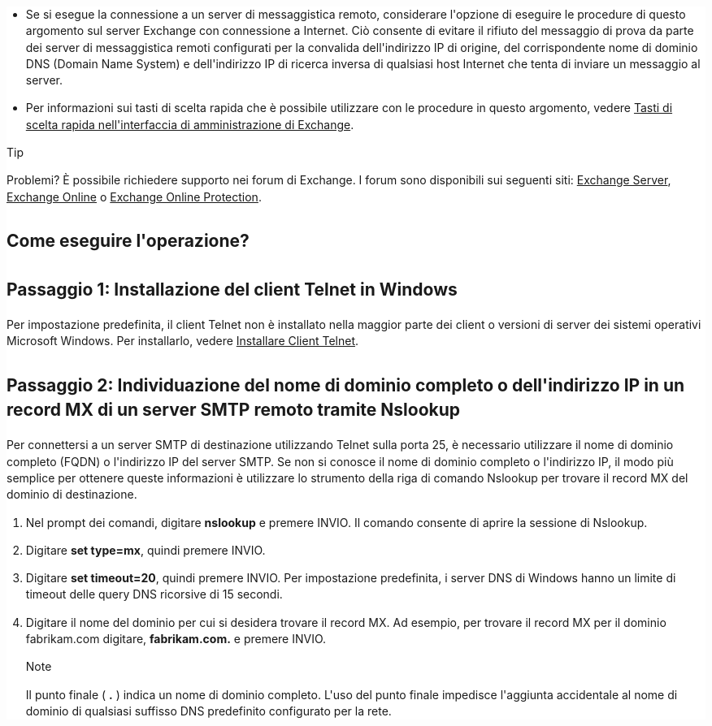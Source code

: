   - Se si esegue la connessione a un server di messaggistica remoto, considerare l'opzione di eseguire le procedure di questo argomento sul server Exchange con connessione a Internet. Ciò consente di evitare il rifiuto del messaggio di prova da parte dei server di messaggistica remoti configurati per la convalida dell'indirizzo IP di origine, del corrispondente nome di dominio DNS (Domain Name System) e dell'indirizzo IP di ricerca inversa di qualsiasi host Internet che tenta di inviare un messaggio al server.

  - Per informazioni sui tasti di scelta rapida che è possibile utilizzare con le procedure in questo argomento, vedere [Tasti di scelta rapida nell'interfaccia di amministrazione di Exchange](keyboard-shortcuts-in-the-exchange-admin-center-exchange-online-protection-help.md).


> [!TIP]
> Problemi? È possibile richiedere supporto nei forum di Exchange. I forum sono disponibili sui seguenti siti: <A href="https://go.microsoft.com/fwlink/p/?linkid=60612">Exchange Server</A>, <A href="https://go.microsoft.com/fwlink/p/?linkid=267542">Exchange Online</A> o <A href="https://go.microsoft.com/fwlink/p/?linkid=285351">Exchange Online Protection</A>.



## Come eseguire l'operazione?

## Passaggio 1: Installazione del client Telnet in Windows

Per impostazione predefinita, il client Telnet non è installato nella maggior parte dei client o versioni di server dei sistemi operativi Microsoft Windows. Per installarlo, vedere [Installare Client Telnet](https://go.microsoft.com/fwlink/p/?linkid=179054).

## Passaggio 2: Individuazione del nome di dominio completo o dell'indirizzo IP in un record MX di un server SMTP remoto tramite Nslookup

Per connettersi a un server SMTP di destinazione utilizzando Telnet sulla porta 25, è necessario utilizzare il nome di dominio completo (FQDN) o l'indirizzo IP del server SMTP. Se non si conosce il nome di dominio completo o l'indirizzo IP, il modo più semplice per ottenere queste informazioni è utilizzare lo strumento della riga di comando Nslookup per trovare il record MX del dominio di destinazione.

1.  Nel prompt dei comandi, digitare **nslookup** e premere INVIO. Il comando consente di aprire la sessione di Nslookup.

2.  Digitare **set type=mx**, quindi premere INVIO.

3.  Digitare **set timeout=20**, quindi premere INVIO. Per impostazione predefinita, i server DNS di Windows hanno un limite di timeout delle query DNS ricorsive di 15 secondi.

4.  Digitare il nome del dominio per cui si desidera trovare il record MX. Ad esempio, per trovare il record MX per il dominio fabrikam.com digitare, **fabrikam.com.** e premere INVIO.
    

    > [!NOTE]
    > Il punto finale (&nbsp;<STRONG>.</STRONG>&nbsp;) indica un nome di dominio completo. L'uso del punto finale impedisce l'aggiunta accidentale al nome di dominio di qualsiasi suffisso DNS predefinito configurato per la rete.
